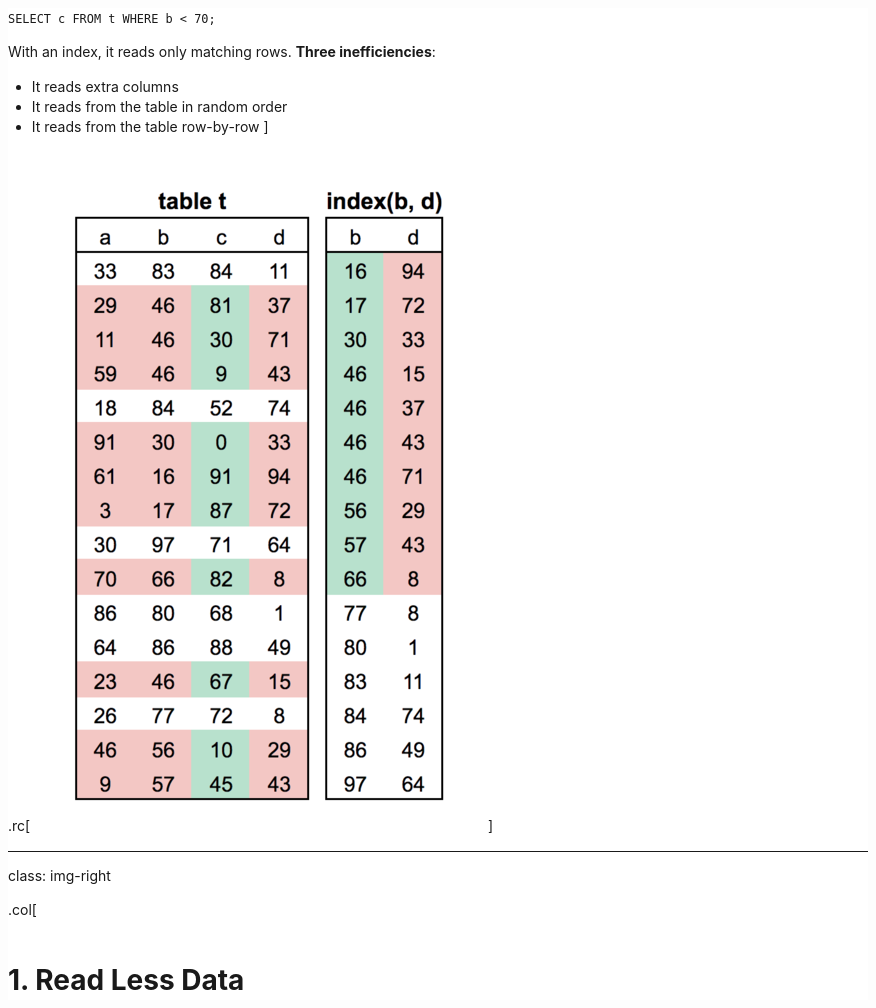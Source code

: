 `SELECT c FROM t WHERE b < 70;`

With an index, it reads only matching rows.
**Three inefficiencies**:

- It reads extra columns
- It reads from the table in random order
- It reads from the table row-by-row
]

.rc[
![Index Scan](index-scan.png)
]

---
class: img-right

.col[
# 1. Read Less Data
